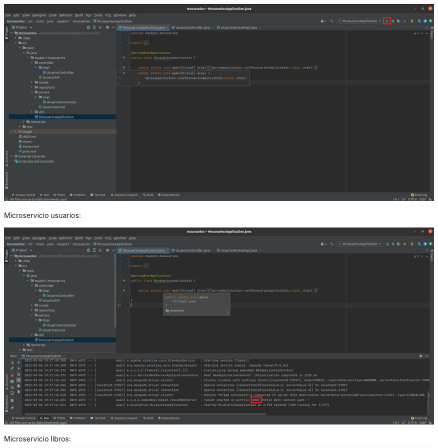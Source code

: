  ![Texto alternativo](https://github.com/info-iesvi/2122_proyecto_psp-equipo1/blob/doc/MicroservicioSinArrancar.png)
 
 Microservicio usuarios:
 
 ![Texto alternativo](https://github.com/info-iesvi/2122_proyecto_psp-equipo1/blob/doc/MicroservicioUsuarioArrancado.png)
 
 Microservicio libros:
 